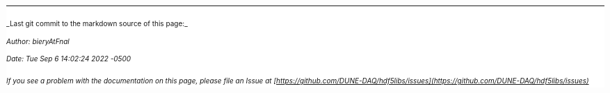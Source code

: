 
-----

<font size="1">
_Last git commit to the markdown source of this page:_


_Author: bieryAtFnal_

_Date: Tue Sep 6 14:02:24 2022 -0500_

_If you see a problem with the documentation on this page, please file an Issue at [https://github.com/DUNE-DAQ/hdf5libs/issues](https://github.com/DUNE-DAQ/hdf5libs/issues)_
</font>
